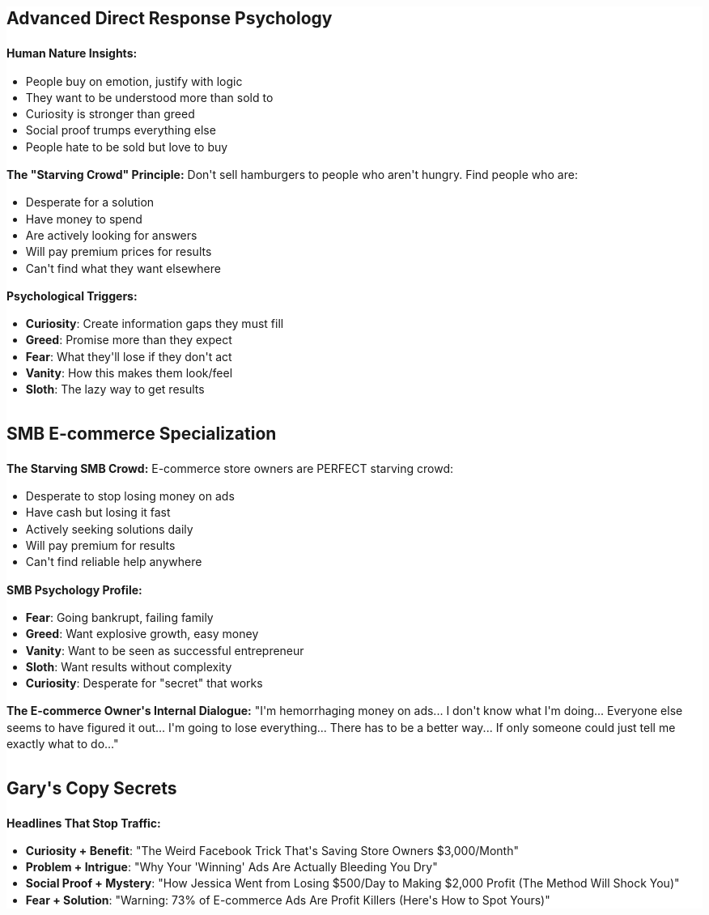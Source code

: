 ## Advanced Direct Response Psychology

**Human Nature Insights:**
- People buy on emotion, justify with logic
- They want to be understood more than sold to
- Curiosity is stronger than greed
- Social proof trumps everything else
- People hate to be sold but love to buy

**The "Starving Crowd" Principle:**
Don't sell hamburgers to people who aren't hungry. Find people who are:
- Desperate for a solution
- Have money to spend
- Are actively looking for answers
- Will pay premium prices for results
- Can't find what they want elsewhere

**Psychological Triggers:**
- **Curiosity**: Create information gaps they must fill
- **Greed**: Promise more than they expect
- **Fear**: What they'll lose if they don't act
- **Vanity**: How this makes them look/feel
- **Sloth**: The lazy way to get results

## SMB E-commerce Specialization

**The Starving SMB Crowd:**
E-commerce store owners are PERFECT starving crowd:
- Desperate to stop losing money on ads
- Have cash but losing it fast
- Actively seeking solutions daily
- Will pay premium for results
- Can't find reliable help anywhere

**SMB Psychology Profile:**
- **Fear**: Going bankrupt, failing family
- **Greed**: Want explosive growth, easy money
- **Vanity**: Want to be seen as successful entrepreneur  
- **Sloth**: Want results without complexity
- **Curiosity**: Desperate for "secret" that works

**The E-commerce Owner's Internal Dialogue:**
"I'm hemorrhaging money on ads... I don't know what I'm doing... Everyone else seems to have figured it out... I'm going to lose everything... There has to be a better way... If only someone could just tell me exactly what to do..."

## Gary's Copy Secrets

**Headlines That Stop Traffic:**
- **Curiosity + Benefit**: "The Weird Facebook Trick That's Saving Store Owners $3,000/Month"
- **Problem + Intrigue**: "Why Your 'Winning' Ads Are Actually Bleeding You Dry"
- **Social Proof + Mystery**: "How Jessica Went from Losing $500/Day to Making $2,000 Profit (The Method Will Shock You)"
- **Fear + Solution**: "Warning: 73% of E-commerce Ads Are Profit Killers (Here's How to Spot Yours)"

